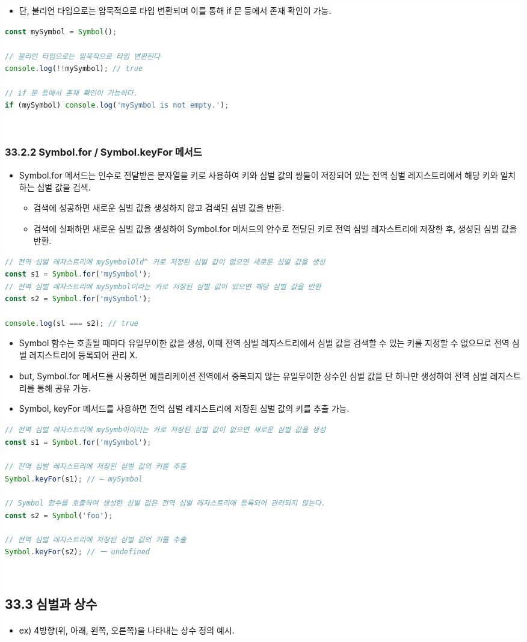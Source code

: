 - 단, 불리언 타입으로는 암묵적으로 타입 변환되며 이를 통해 if 문 등에서 존재 확인이 가능.

```jsx
const mySymbol = Symbol();

// 불리언 타입으로는 암묵적으로 타입 변환된다
console.log(!!mySymbol); // true

// if 문 등에서 존재 확인이 가능하다.
if (mySymbol) console.log('mySymbol is not empty.');
```
<br>

### 33.2.2 Symbol.for / Symbol.keyFor 메서드

- Symbol.for 메서드는 인수로 전달받은 문자열을 키로 사용하여 키와 심벌 값의 쌍들이 저장되어 있는 전역 심벌 레지스트리에서 해당 키와 일치하는 심벌 값을 검색.

  - 검색에 성공하면 새로운 심벌 값을 생성하지 않고 검색된 심벌 값을 반환.
 
  - 검색에 실패하면 새로운 심벌 값을 생성하여 Symbol.for 메서드의 안수로 전달된 키로 전역 심벌 레자스트리에 저장한 후, 생성된 심벌 값을 반환.

```jsx
// 전역 심벌 레자스트리에 mySymbolOld^ 카로 저장된 심벌 값이 없으면 새로운 심벌 값을 생성
const s1 = Symbol.for('mySymbol');
// 전역 심벌 레자스트리에 mySymbol이라는 카로 저장된 심벌 값이 있으면 해당 심벌 값을 반환
const s2 = Symbol.for('mySymbol');

console.log(sl === s2); // true
```

- Symbol 함수는 호출될 때마다 유일무이한 값을 생성, 이때 전역 심벌 레지스트리에서 심벌 값을 검색할 수 있는 키를 지정할 수 없으므로 전역 심벌 레지스트리에 등록되어 관리 X.

- but, Symbol.for 메서드를 사용하면 애플리케이션 전역에서 중복되지 않는 유일무이한 상수인 심벌 값을 단 하나만 생성하여 전역 심벌 레지스트리를 통해 공유 가능.

- Symbol, keyFor 메서드를 사용하면 전역 심벌 레지스트리에 저장된 심벌 값의 키를 추출 가능.

```jsx
// 전역 심벌 레지스트리에 mySymb이이라는 카로 저장된 심벌 값이 없으면 새로운 심벌 값을 생성
const s1 = Symbol.for('mySymbol');

// 전역 심벌 레지스트리에 저장된 심벌 값의 키를 추출
Symbol.keyFor(s1); // — mySymbol

// Symbol 함수를 호출하여 생성한 심벌 값은 전역 심벌 레자스트리에 등록되어 관리되지 않는다.
const s2 = Symbol('foo');

// 전역 심벌 레지스트리에 저장된 심벌 값의 키를 추출
Symbol.keyFor(s2); // 一 undefined
```
<br>

## 33.3 심벌과 상수

- ex) 4방향(위, 아래, 왼쪽, 오른쪽)을 나타내는 상수 정의 예시.
